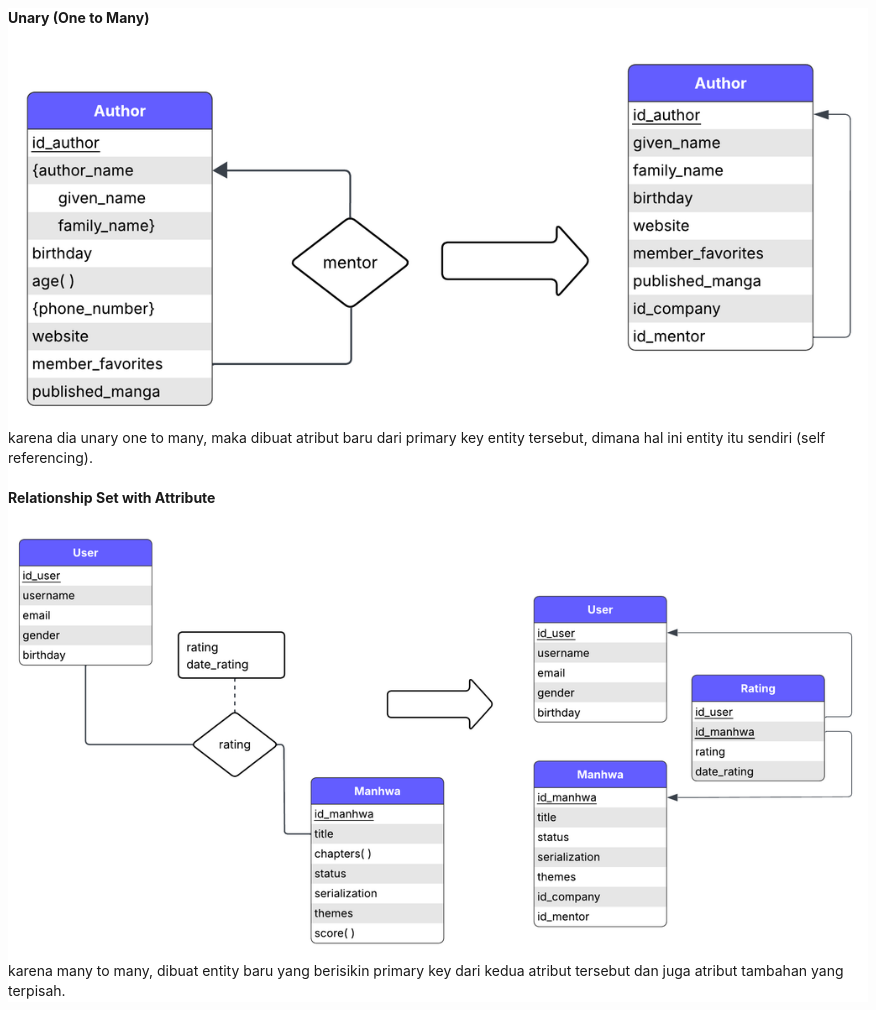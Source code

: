 #### Unary (One to Many)
<div align="center">
  <img src="Data Storing/design/unary one to many.png"/>
</div>
karena dia unary one to many, maka dibuat atribut baru dari primary key entity tersebut, dimana hal ini entity itu sendiri (self referencing).

#### Relationship Set with Attribute
<div align="center">
  <img src="Data Storing/design/relationship set with attribute.png"/>
</div>
karena many to many, dibuat entity baru yang berisikin primary key dari kedua atribut tersebut dan juga atribut tambahan yang terpisah.
